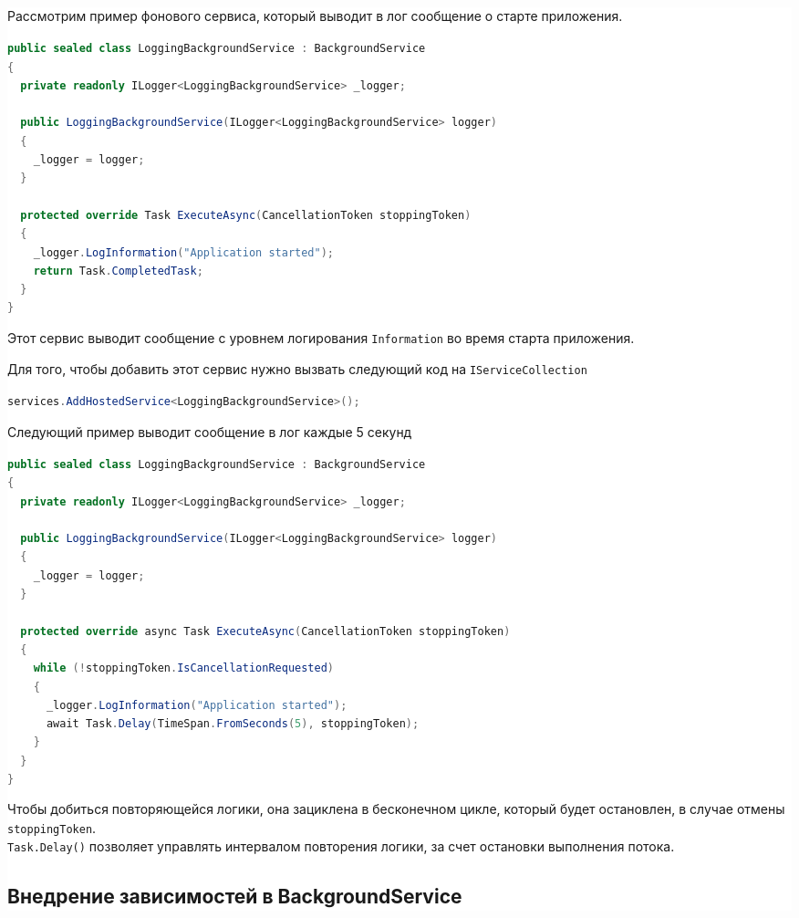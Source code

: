 Рассмотрим пример фонового сервиса, который выводит в лог сообщение о старте приложения.

```csharp
public sealed class LoggingBackgroundService : BackgroundService
{
  private readonly ILogger<LoggingBackgroundService> _logger;

  public LoggingBackgroundService(ILogger<LoggingBackgroundService> logger)
  {
    _logger = logger;
  }
  
  protected override Task ExecuteAsync(CancellationToken stoppingToken)
  {
    _logger.LogInformation("Application started");
    return Task.CompletedTask;
  }
}
```

Этот сервис выводит сообщение с уровнем логирования `Information` во время старта приложения.

Для того, чтобы добавить этот сервис нужно вызвать следующий код на `IServiceCollection`
```csharp
services.AddHostedService<LoggingBackgroundService>();
```

Следующий пример выводит сообщение в лог каждые 5 секунд
```csharp
public sealed class LoggingBackgroundService : BackgroundService
{
  private readonly ILogger<LoggingBackgroundService> _logger;

  public LoggingBackgroundService(ILogger<LoggingBackgroundService> logger)
  {
    _logger = logger;
  }

  protected override async Task ExecuteAsync(CancellationToken stoppingToken)
  {
    while (!stoppingToken.IsCancellationRequested)
    {
      _logger.LogInformation("Application started");
      await Task.Delay(TimeSpan.FromSeconds(5), stoppingToken);
    }
  }
}
```

Чтобы добиться повторяющейся логики, она зациклена в бесконечном цикле, который будет остановлен, в случае отмены `stoppingToken`.  
`Task.Delay()` позволяет управлять интервалом повторения логики, за счет остановки выполнения потока.

## Внедрение зависимостей в BackgroundService
